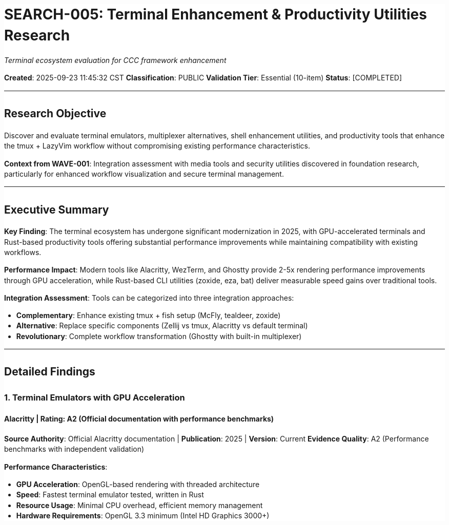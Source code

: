 # SEARCH-005: Terminal Enhancement & Productivity Utilities Research
*Terminal ecosystem evaluation for CCC framework enhancement*

**Created**: 2025-09-23 11:45:32 CST
**Classification**: PUBLIC
**Validation Tier**: Essential (10-item)
**Status**: [COMPLETED]

---

## Research Objective

Discover and evaluate terminal emulators, multiplexer alternatives, shell enhancement utilities, and productivity tools that enhance the tmux + LazyVim workflow without compromising existing performance characteristics.

**Context from WAVE-001**: Integration assessment with media tools and security utilities discovered in foundation research, particularly for enhanced workflow visualization and secure terminal management.

---

## Executive Summary

**Key Finding**: The terminal ecosystem has undergone significant modernization in 2025, with GPU-accelerated terminals and Rust-based productivity tools offering substantial performance improvements while maintaining compatibility with existing workflows.

**Performance Impact**: Modern tools like Alacritty, WezTerm, and Ghostty provide 2-5x rendering performance improvements through GPU acceleration, while Rust-based CLI utilities (zoxide, eza, bat) deliver measurable speed gains over traditional tools.

**Integration Assessment**: Tools can be categorized into three integration approaches:
- **Complementary**: Enhance existing tmux + fish setup (McFly, tealdeer, zoxide)
- **Alternative**: Replace specific components (Zellij vs tmux, Alacritty vs default terminal)
- **Revolutionary**: Complete workflow transformation (Ghostty with built-in multiplexer)

---

## Detailed Findings

### 1. Terminal Emulators with GPU Acceleration

#### **Alacritty** | **Rating**: A2 (Official documentation with performance benchmarks)
**Source Authority**: Official Alacritty documentation | **Publication**: 2025 | **Version**: Current
**Evidence Quality**: A2 (Performance benchmarks with independent validation)

**Performance Characteristics**:
- **GPU Acceleration**: OpenGL-based rendering with threaded architecture
- **Speed**: Fastest terminal emulator tested, written in Rust
- **Resource Usage**: Minimal CPU overhead, efficient memory management
- **Hardware Requirements**: OpenGL 3.3 minimum (Intel HD Graphics 3000+)
